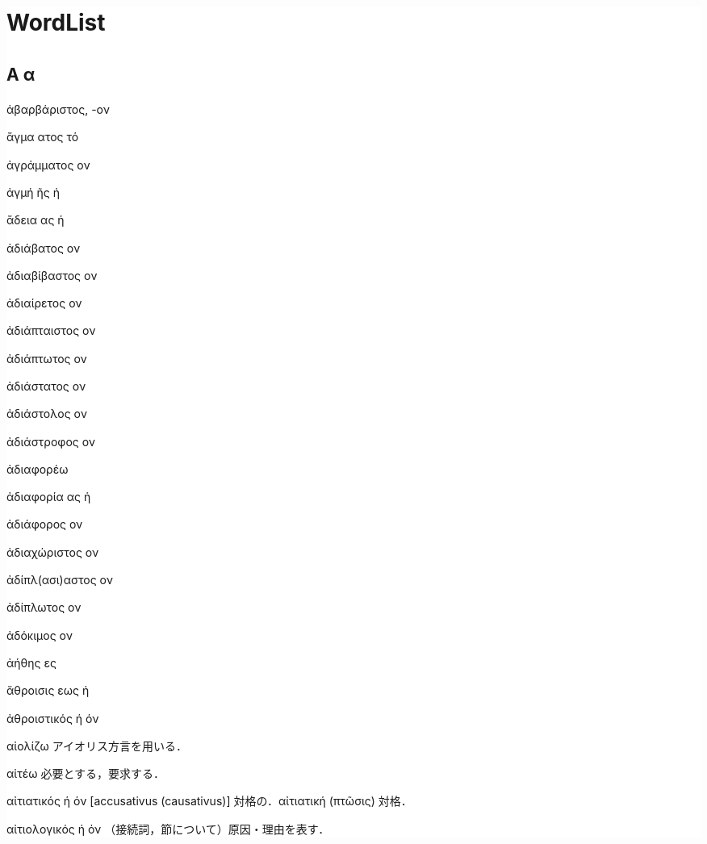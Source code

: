 # WordList


## Α α

ἀβαρβάριστος, -ον

ἄγμα ατος τό

ἀγράμματος ον

ἀγμή ῆς ἡ

ἄδεια ας ἡ

ἀδιάβατος ον

ἀδιαβίβαστος ον

ἀδιαίρετος ον

ἀδιάπταιστος ον

ἀδιάπτωτος ον

ἀδιάστατος ον

ἀδιάστολος ον

ἀδιάστροφος ον

ἀδιαφορέω

ἀδιαφορία ας ἡ

ἀδιάφορος ον

ἀδιαχώριστος ον

ἀδίπλ(ασι)αστος ον

ἀδίπλωτος ον

ἀδόκιμος ον

ἀήθης ες

ἄθροισις εως ἡ

ἀθροιστικός ή όν

αἰολίζω
アイオリス方言を用いる．

αἰτέω
必要とする，要求する．

αἰτιατικός ή όν
[accusativus (causativus)] 対格の．αἰτιατική (πτῶσις) 対格．

αἰτιολογικός ή όν
（接続詞，節について）原因・理由を表す．

